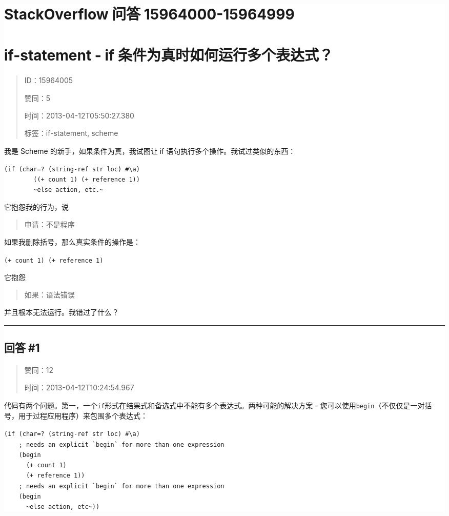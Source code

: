 # StackOverflow 问答 15964000-15964999

# if-statement - if 条件为真时如何运行多个表达式？

> ID：15964005
> 
> 赞同：5
> 
> 时间：2013-04-12T05:50:27.380
> 
> 标签：if-statement, scheme

我是 Scheme 的新手，如果条件为真，我试图让 if 语句执行多个操作。我试过类似的东西：

```
(if (char=? (string-ref str loc) #\a)
        ((+ count 1) (+ reference 1))
        ~else action, etc.~ 
```

它抱怨我的行为，说

> 申请：不是程序

如果我删除括号，那么真实条件的操作是：

```
(+ count 1) (+ reference 1) 
```

它抱怨

> 如果：语法错误

并且根本无法运行。我错过了什么？

* * *

## 回答 #1

> 赞同：12
> 
> 时间：2013-04-12T10:24:54.967

代码有两个问题。第一，一个`if`形式在结果式和备选式中不能有多个表达式。两种可能的解决方案 - 您可以使用`begin`（不仅仅是一对括号，用于过程应用程序）来包围多个表达式：

```
(if (char=? (string-ref str loc) #\a)
    ; needs an explicit `begin` for more than one expression
    (begin
      (+ count 1)
      (+ reference 1))
    ; needs an explicit `begin` for more than one expression
    (begin
      ~else action, etc~)) 
```
